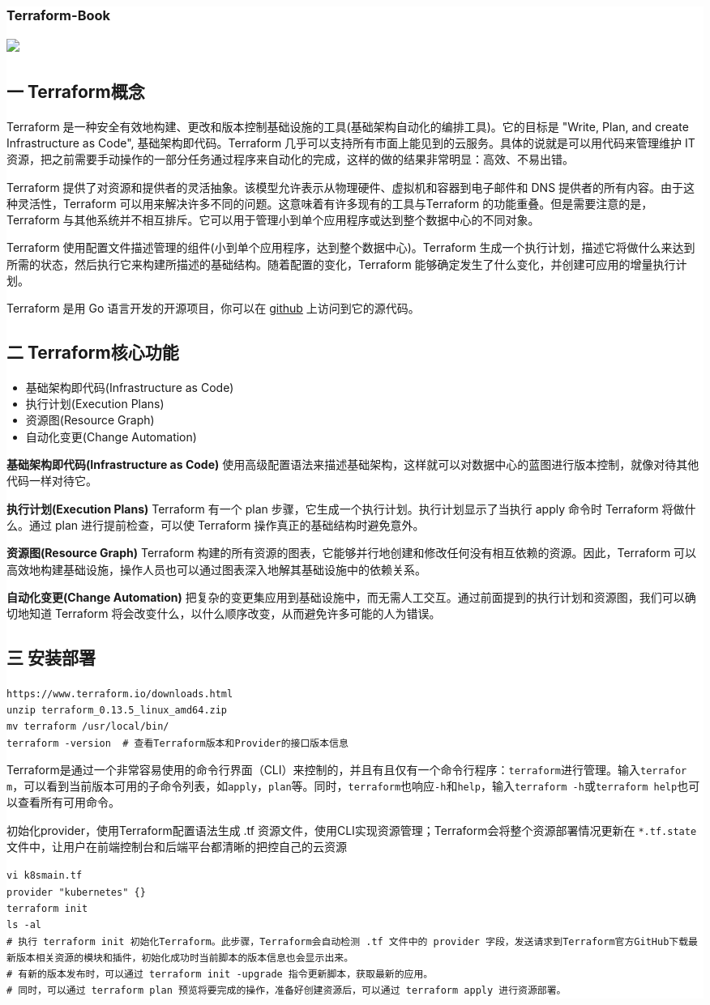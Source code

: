 ### Terraform-Book

![](https://kaliarch-bucket-1251990360.cos.ap-beijing.myqcloud.com/blog_img/20211209220240.png)

## 一 Terraform概念

Terraform 是一种安全有效地构建、更改和版本控制基础设施的工具(基础架构自动化的编排工具)。它的目标是 "Write, Plan, and create Infrastructure as Code", 基础架构即代码。Terraform 几乎可以支持所有市面上能见到的云服务。具体的说就是可以用代码来管理维护 IT 资源，把之前需要手动操作的一部分任务通过程序来自动化的完成，这样的做的结果非常明显：高效、不易出错。

Terraform 提供了对资源和提供者的灵活抽象。该模型允许表示从物理硬件、虚拟机和容器到电子邮件和 DNS 提供者的所有内容。由于这种灵活性，Terraform 可以用来解决许多不同的问题。这意味着有许多现有的工具与Terraform 的功能重叠。但是需要注意的是，Terraform 与其他系统并不相互排斥。它可以用于管理小到单个应用程序或达到整个数据中心的不同对象。

Terraform 使用配置文件描述管理的组件(小到单个应用程序，达到整个数据中心)。Terraform 生成一个执行计划，描述它将做什么来达到所需的状态，然后执行它来构建所描述的基础结构。随着配置的变化，Terraform 能够确定发生了什么变化，并创建可应用的增量执行计划。

Terraform 是用 Go 语言开发的开源项目，你可以在 [github](https://github.com/hashicorp/terraform) 上访问到它的源代码。

## 二 Terraform核心功能

- 基础架构即代码(Infrastructure as Code)
- 执行计划(Execution Plans)
- 资源图(Resource Graph)
- 自动化变更(Change Automation)

**基础架构即代码(Infrastructure as Code)** 使用高级配置语法来描述基础架构，这样就可以对数据中心的蓝图进行版本控制，就像对待其他代码一样对待它。

**执行计划(Execution Plans)** Terraform 有一个 plan 步骤，它生成一个执行计划。执行计划显示了当执行 apply 命令时 Terraform 将做什么。通过 plan 进行提前检查，可以使 Terraform 操作真正的基础结构时避免意外。

**资源图(Resource Graph)** Terraform 构建的所有资源的图表，它能够并行地创建和修改任何没有相互依赖的资源。因此，Terraform 可以高效地构建基础设施，操作人员也可以通过图表深入地解其基础设施中的依赖关系。

**自动化变更(Change Automation)** 把复杂的变更集应用到基础设施中，而无需人工交互。通过前面提到的执行计划和资源图，我们可以确切地知道 Terraform 将会改变什么，以什么顺序改变，从而避免许多可能的人为错误。

## 三 安装部署



```shell
https://www.terraform.io/downloads.html
unzip terraform_0.13.5_linux_amd64.zip
mv terraform /usr/local/bin/
terraform -version  # 查看Terraform版本和Provider的接口版本信息

```


Terraform是通过一个非常容易使用的命令行界面（CLI）来控制的，并且有且仅有一个命令行程序：`terraform`进行管理。输入`terraform`，可以看到当前版本可用的子命令列表，如`apply`，`plan`等。同时，`terraform`也响应`-h`和`help`，输入`terraform -h`或`terraform help`也可以查看所有可用命令。

初始化provider，使用Terraform配置语法生成 .tf 资源文件，使用CLI实现资源管理；Terraform会将整个资源部署情况更新在 `*.tf.state` 文件中，让用户在前端控制台和后端平台都清晰的把控自己的云资源

```shelll
vi k8smain.tf
provider "kubernetes" {}
terraform init  
ls -al
# 执行 terraform init 初始化Terraform。此步骤，Terraform会自动检测 .tf 文件中的 provider 字段，发送请求到Terraform官方GitHub下载最新版本相关资源的模块和插件，初始化成功时当前脚本的版本信息也会显示出来。
# 有新的版本发布时，可以通过 terraform init -upgrade 指令更新脚本，获取最新的应用。
# 同时，可以通过 terraform plan 预览将要完成的操作，准备好创建资源后，可以通过 terraform apply 进行资源部署。

```
